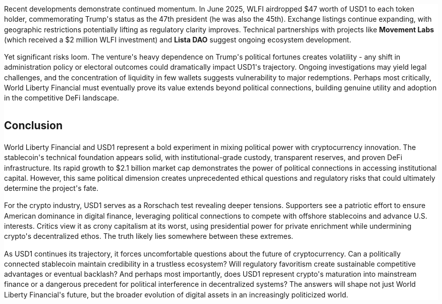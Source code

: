 Recent developments demonstrate continued momentum. In June 2025, WLFI airdropped $47 worth of USD1 to each token holder, commemorating Trump's status as the 47th president (he was also the 45th). Exchange listings continue expanding, with geographic restrictions potentially lifting as regulatory clarity improves. Technical partnerships with projects like **Movement Labs** (which received a $2 million WLFI investment) and **Lista DAO** suggest ongoing ecosystem development.

Yet significant risks loom. The venture's heavy dependence on Trump's political fortunes creates volatility - any shift in administration policy or electoral outcomes could dramatically impact USD1's trajectory. Ongoing investigations may yield legal challenges, and the concentration of liquidity in few wallets suggests vulnerability to major redemptions. Perhaps most critically, World Liberty Financial must eventually prove its value extends beyond political connections, building genuine utility and adoption in the competitive DeFi landscape.

## Conclusion

World Liberty Financial and USD1 represent a bold experiment in mixing political power with cryptocurrency innovation. The stablecoin's technical foundation appears solid, with institutional-grade custody, transparent reserves, and proven DeFi infrastructure. Its rapid growth to $2.1 billion market cap demonstrates the power of political connections in accessing institutional capital. However, this same political dimension creates unprecedented ethical questions and regulatory risks that could ultimately determine the project's fate.

For the crypto industry, USD1 serves as a Rorschach test revealing deeper tensions. Supporters see a patriotic effort to ensure American dominance in digital finance, leveraging political connections to compete with offshore stablecoins and advance U.S. interests. Critics view it as crony capitalism at its worst, using presidential power for private enrichment while undermining crypto's decentralized ethos. The truth likely lies somewhere between these extremes.

As USD1 continues its trajectory, it forces uncomfortable questions about the future of cryptocurrency. Can a politically connected stablecoin maintain credibility in a trustless ecosystem? Will regulatory favoritism create sustainable competitive advantages or eventual backlash? And perhaps most importantly, does USD1 represent crypto's maturation into mainstream finance or a dangerous precedent for political interference in decentralized systems? The answers will shape not just World Liberty Financial's future, but the broader evolution of digital assets in an increasingly politicized world.